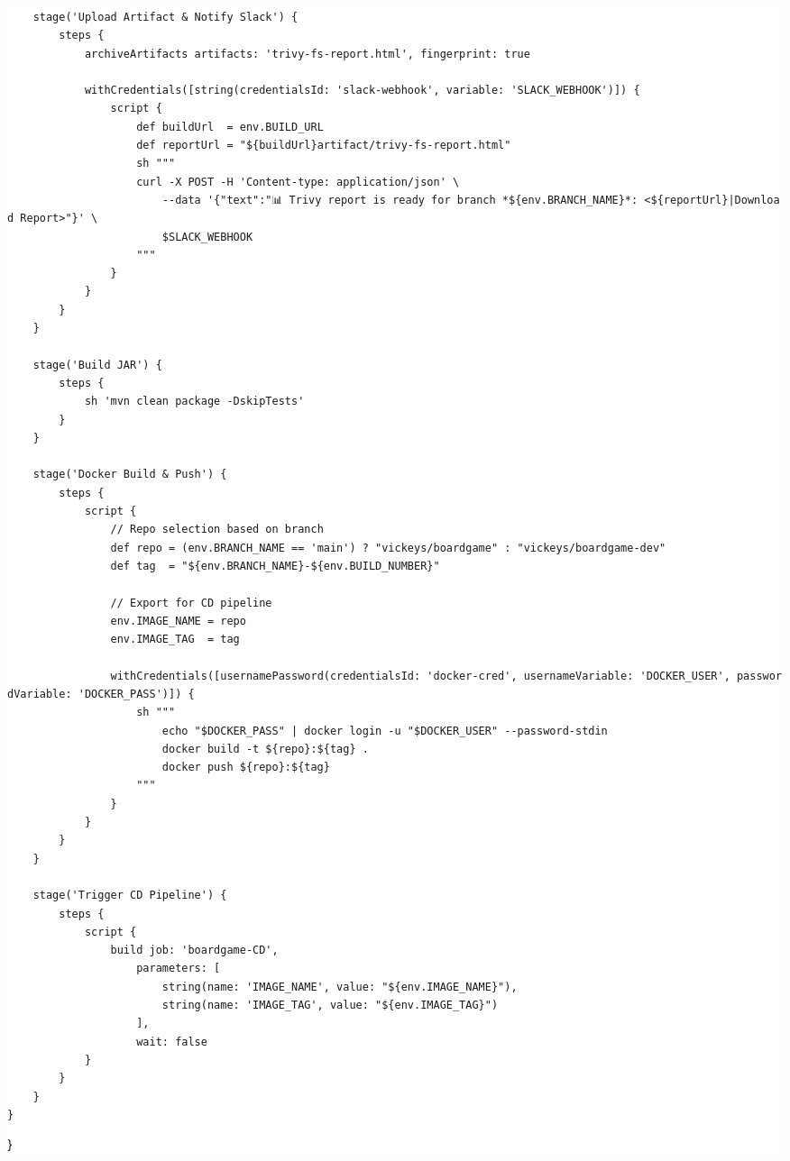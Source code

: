         stage('Upload Artifact & Notify Slack') {
            steps {
                archiveArtifacts artifacts: 'trivy-fs-report.html', fingerprint: true

                withCredentials([string(credentialsId: 'slack-webhook', variable: 'SLACK_WEBHOOK')]) {
                    script {
                        def buildUrl  = env.BUILD_URL
                        def reportUrl = "${buildUrl}artifact/trivy-fs-report.html"
                        sh """
                        curl -X POST -H 'Content-type: application/json' \
                            --data '{"text":"📊 Trivy report is ready for branch *${env.BRANCH_NAME}*: <${reportUrl}|Download Report>"}' \
                            $SLACK_WEBHOOK
                        """
                    }
                }
            }
        }

        stage('Build JAR') {
            steps {
                sh 'mvn clean package -DskipTests'
            }
        }

        stage('Docker Build & Push') {
            steps {
                script {
                    // Repo selection based on branch
                    def repo = (env.BRANCH_NAME == 'main') ? "vickeys/boardgame" : "vickeys/boardgame-dev"
                    def tag  = "${env.BRANCH_NAME}-${env.BUILD_NUMBER}"

                    // Export for CD pipeline
                    env.IMAGE_NAME = repo
                    env.IMAGE_TAG  = tag

                    withCredentials([usernamePassword(credentialsId: 'docker-cred', usernameVariable: 'DOCKER_USER', passwordVariable: 'DOCKER_PASS')]) {
                        sh """
                            echo "$DOCKER_PASS" | docker login -u "$DOCKER_USER" --password-stdin
                            docker build -t ${repo}:${tag} .
                            docker push ${repo}:${tag}
                        """
                    }
                }
            }
        }

        stage('Trigger CD Pipeline') {
            steps {
                script {
                    build job: 'boardgame-CD',
                        parameters: [
                            string(name: 'IMAGE_NAME', value: "${env.IMAGE_NAME}"),
                            string(name: 'IMAGE_TAG', value: "${env.IMAGE_TAG}")
                        ],
                        wait: false
                }
            }
        }
    }
}
